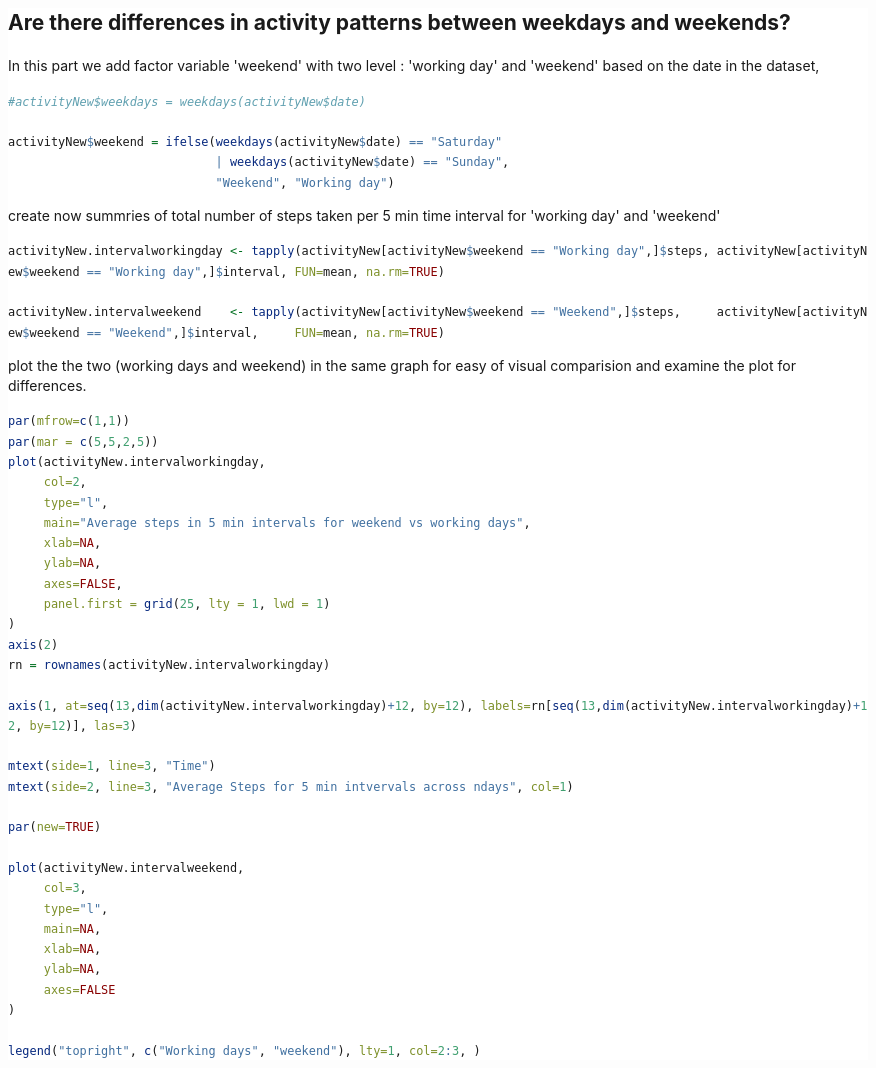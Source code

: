 
## Are there differences in activity patterns between weekdays and weekends?

In this part we add factor variable 'weekend' with two level : 'working day' and 'weekend' based on the date in the dataset, 

```r
#activityNew$weekdays = weekdays(activityNew$date)

activityNew$weekend = ifelse(weekdays(activityNew$date) == "Saturday" 
                             | weekdays(activityNew$date) == "Sunday", 
                             "Weekend", "Working day")
```

create now summries of total number of steps taken per 5 min time interval for 'working day' and 'weekend'

```r
activityNew.intervalworkingday <- tapply(activityNew[activityNew$weekend == "Working day",]$steps, activityNew[activityNew$weekend == "Working day",]$interval, FUN=mean, na.rm=TRUE)

activityNew.intervalweekend    <- tapply(activityNew[activityNew$weekend == "Weekend",]$steps,     activityNew[activityNew$weekend == "Weekend",]$interval,     FUN=mean, na.rm=TRUE)
```

plot the the two (working days and weekend) in the same graph for easy of visual comparision and examine the plot for differences.

```r
par(mfrow=c(1,1))
par(mar = c(5,5,2,5))
plot(activityNew.intervalworkingday, 
     col=2, 
     type="l",
     main="Average steps in 5 min intervals for weekend vs working days",
     xlab=NA,
     ylab=NA,
     axes=FALSE,
     panel.first = grid(25, lty = 1, lwd = 1)
)
axis(2)
rn = rownames(activityNew.intervalworkingday)

axis(1, at=seq(13,dim(activityNew.intervalworkingday)+12, by=12), labels=rn[seq(13,dim(activityNew.intervalworkingday)+12, by=12)], las=3)

mtext(side=1, line=3, "Time")
mtext(side=2, line=3, "Average Steps for 5 min intvervals across ndays", col=1)

par(new=TRUE)

plot(activityNew.intervalweekend, 
     col=3, 
     type="l",
     main=NA,
     xlab=NA,
     ylab=NA,
     axes=FALSE
)

legend("topright", c("Working days", "weekend"), lty=1, col=2:3, )
```
